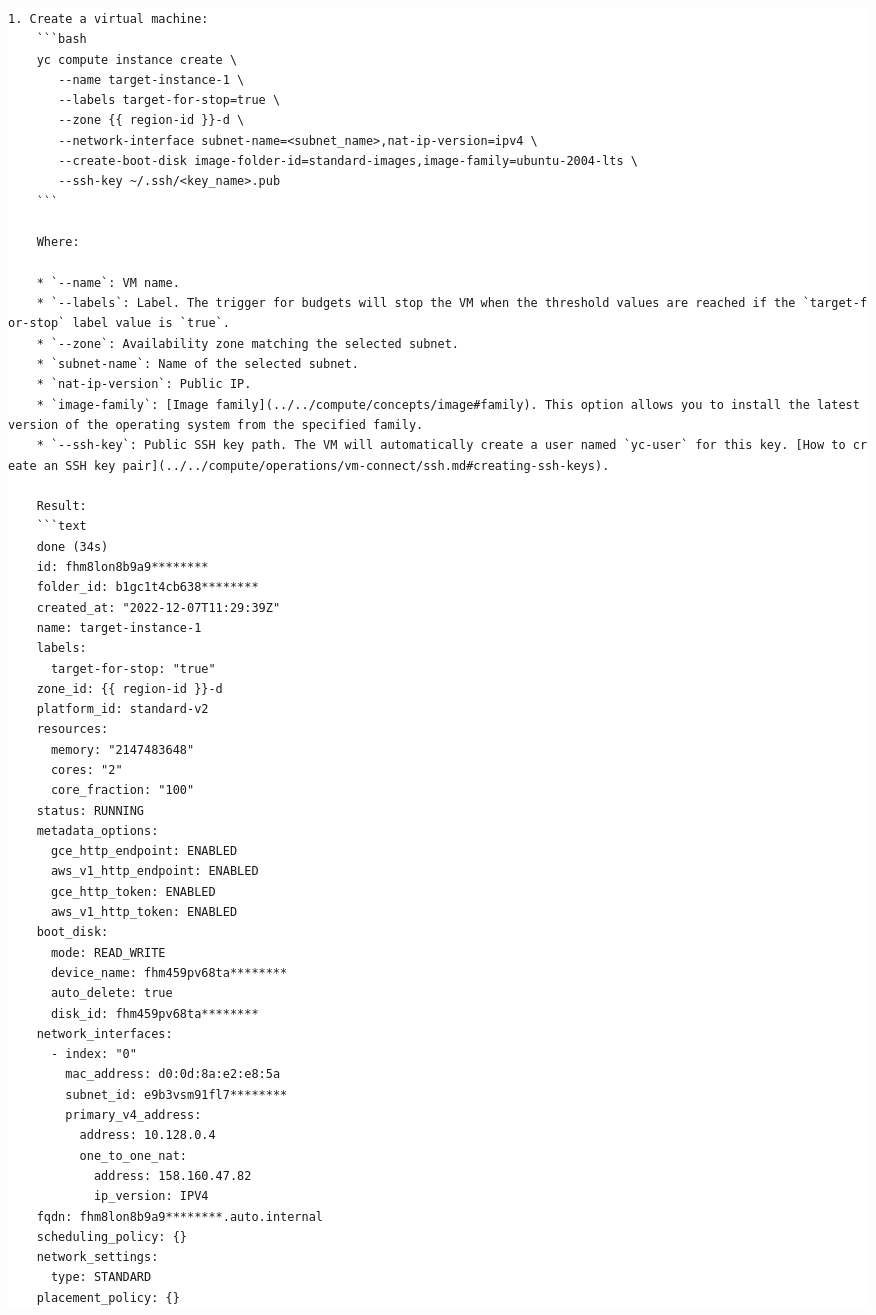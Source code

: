     1. Create a virtual machine:
        ```bash
        yc compute instance create \
           --name target-instance-1 \
           --labels target-for-stop=true \
           --zone {{ region-id }}-d \
           --network-interface subnet-name=<subnet_name>,nat-ip-version=ipv4 \
           --create-boot-disk image-folder-id=standard-images,image-family=ubuntu-2004-lts \
           --ssh-key ~/.ssh/<key_name>.pub
        ```

        Where:

        * `--name`: VM name.
        * `--labels`: Label. The trigger for budgets will stop the VM when the threshold values are reached if the `target-for-stop` label value is `true`.
        * `--zone`: Availability zone matching the selected subnet.
        * `subnet-name`: Name of the selected subnet.
        * `nat-ip-version`: Public IP.
        * `image-family`: [Image family](../../compute/concepts/image#family). This option allows you to install the latest version of the operating system from the specified family.
        * `--ssh-key`: Public SSH key path. The VM will automatically create a user named `yc-user` for this key. [How to create an SSH key pair](../../compute/operations/vm-connect/ssh.md#creating-ssh-keys).

        Result:
        ```text
        done (34s)
        id: fhm8lon8b9a9********
        folder_id: b1gc1t4cb638********
        created_at: "2022-12-07T11:29:39Z"
        name: target-instance-1
        labels:
          target-for-stop: "true"
        zone_id: {{ region-id }}-d
        platform_id: standard-v2
        resources:
          memory: "2147483648"
          cores: "2"
          core_fraction: "100"
        status: RUNNING
        metadata_options:
          gce_http_endpoint: ENABLED
          aws_v1_http_endpoint: ENABLED
          gce_http_token: ENABLED
          aws_v1_http_token: ENABLED
        boot_disk:
          mode: READ_WRITE
          device_name: fhm459pv68ta********
          auto_delete: true
          disk_id: fhm459pv68ta********
        network_interfaces:
          - index: "0"
            mac_address: d0:0d:8a:e2:e8:5a
            subnet_id: e9b3vsm91fl7********
            primary_v4_address:
              address: 10.128.0.4
              one_to_one_nat:
                address: 158.160.47.82
                ip_version: IPV4
        fqdn: fhm8lon8b9a9********.auto.internal
        scheduling_policy: {}
        network_settings:
          type: STANDARD
        placement_policy: {}